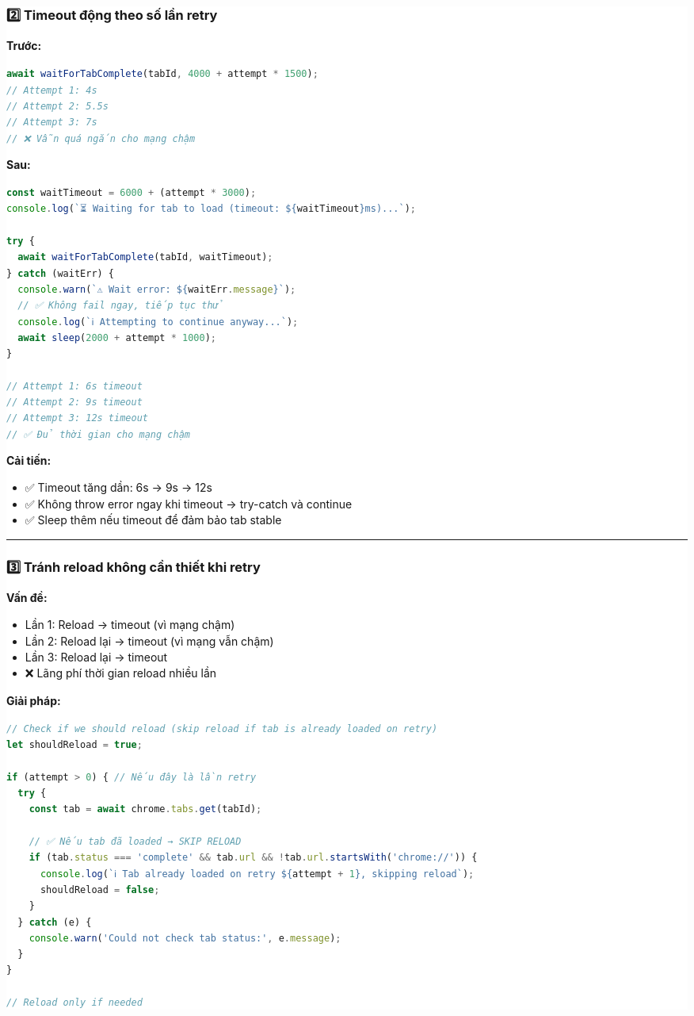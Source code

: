 
### 2️⃣ Timeout động theo số lần retry

**Trước:**
```javascript
await waitForTabComplete(tabId, 4000 + attempt * 1500);
// Attempt 1: 4s
// Attempt 2: 5.5s
// Attempt 3: 7s
// ❌ Vẫn quá ngắn cho mạng chậm
```

**Sau:**
```javascript
const waitTimeout = 6000 + (attempt * 3000);
console.log(`⏳ Waiting for tab to load (timeout: ${waitTimeout}ms)...`);

try {
  await waitForTabComplete(tabId, waitTimeout);
} catch (waitErr) {
  console.warn(`⚠️ Wait error: ${waitErr.message}`);
  // ✅ Không fail ngay, tiếp tục thử
  console.log(`ℹ️ Attempting to continue anyway...`);
  await sleep(2000 + attempt * 1000);
}

// Attempt 1: 6s timeout
// Attempt 2: 9s timeout
// Attempt 3: 12s timeout
// ✅ Đủ thời gian cho mạng chậm
```

**Cải tiến:**
- ✅ Timeout tăng dần: 6s → 9s → 12s
- ✅ Không throw error ngay khi timeout → try-catch và continue
- ✅ Sleep thêm nếu timeout để đảm bảo tab stable

---

### 3️⃣ Tránh reload không cần thiết khi retry

**Vấn đề:**
- Lần 1: Reload → timeout (vì mạng chậm)
- Lần 2: Reload lại → timeout (vì mạng vẫn chậm)
- Lần 3: Reload lại → timeout
- ❌ Lãng phí thời gian reload nhiều lần

**Giải pháp:**
```javascript
// Check if we should reload (skip reload if tab is already loaded on retry)
let shouldReload = true;

if (attempt > 0) { // Nếu đây là lần retry
  try {
    const tab = await chrome.tabs.get(tabId);
    
    // ✅ Nếu tab đã loaded → SKIP RELOAD
    if (tab.status === 'complete' && tab.url && !tab.url.startsWith('chrome://')) {
      console.log(`ℹ️ Tab already loaded on retry ${attempt + 1}, skipping reload`);
      shouldReload = false;
    }
  } catch (e) {
    console.warn('Could not check tab status:', e.message);
  }
}

// Reload only if needed
```